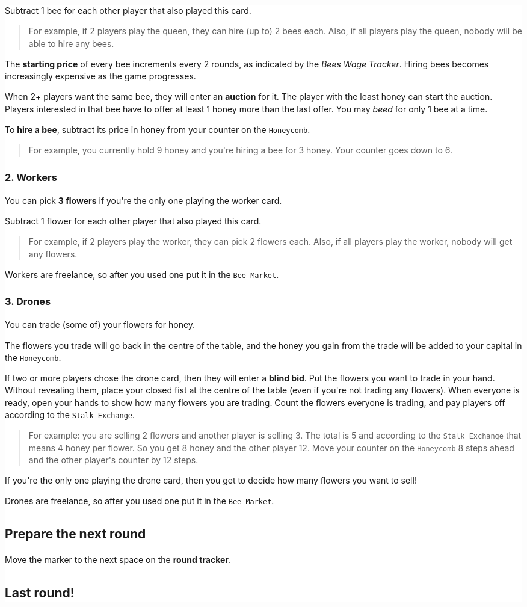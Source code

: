 Subtract 1 bee for each other player that also played this card. 

> For example, if 2 players play the queen, they can hire (up to) 2 bees each. Also, if all players play the queen, nobody will be able to hire any bees. 

The **starting price** of every bee increments every 2 rounds, as indicated by the *Bees Wage Tracker*. Hiring bees becomes increasingly expensive as the game progresses.

When 2+ players want the same bee, they will enter an **auction** for it. The player with the least honey can start the auction. Players interested in that bee have to offer at least 1 honey more than the last offer. You may *beed* for only 1 bee at a time.

To **hire a bee**, subtract its price in honey from your counter on the `Honeycomb`.

> For example, you currently hold 9 honey and you're hiring a bee for 3 honey. Your counter goes down to 6.

### 2. Workers

You can pick **3 flowers** if you're the only one playing the worker card. 
	
Subtract 1 flower for each other player that also played this card. 
	
> For example, if 2 players play the worker, they can pick 2 flowers each. Also, if all players play the worker, nobody will get any flowers.

Workers are freelance, so after you used one put it in the `Bee Market`. 

### 3. Drones

You can trade (some of) your flowers for honey.

The flowers you trade will go back in the centre of the table, and the honey you gain from the trade will be added to your capital in the `Honeycomb`.

If two or more players chose the drone card, then they will enter a **blind bid**. Put the flowers you want to trade in your hand. Without revealing them, place your closed fist at the centre of the table (even if you're not trading any flowers). When everyone is ready, open your hands to show how many flowers you are trading. Count the flowers everyone is trading, and pay players off according to the `Stalk Exchange`.

> For example: you are selling 2 flowers and another player is selling 3. The total is 5 and according to the `Stalk Exchange` that means 4 honey per flower. So you get 8 honey and the other player 12. Move your counter on the `Honeycomb` 8 steps ahead and the other player's counter by 12 steps.
	
If you're the only one playing the drone card, then you get to decide how many flowers you want to sell! 

Drones are freelance, so after you used one put it in the `Bee Market`.


## Prepare the next round

Move the marker to the next space on the **round tracker**. 

## Last round!
